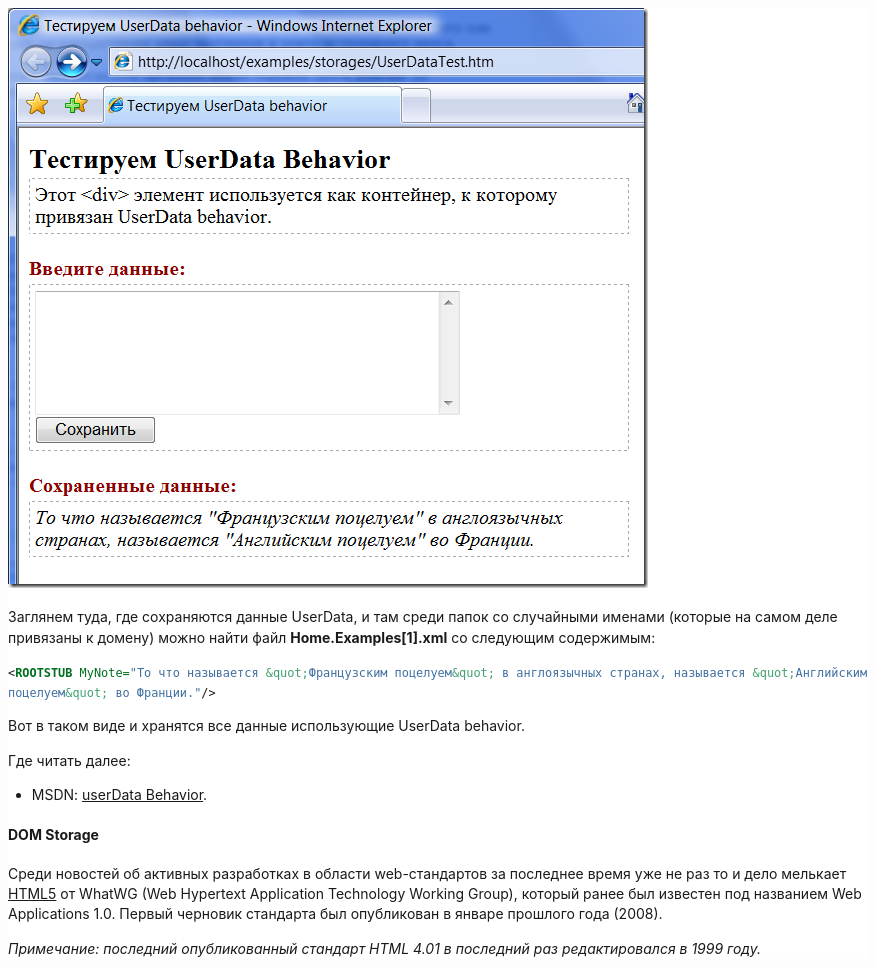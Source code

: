 ![Скриншот: Сохранение заметки в UserData](Скриншот__Сохранение_заметки_в_UserData.png "Скриншот: Сохранение заметки в UserData")

Заглянем туда, где сохраняются данные UserData, и там среди папок со случайными именами (которые на самом деле привязаны к домену) можно найти файл **Home.Examples\[1\].xml** со следующим содержимым:

``` xml
<ROOTSTUB MyNote="То что называется &quot;Французским поцелуем&quot; в англоязычных странах, называется &quot;Английским поцелуем&quot; во Франции."/>
``` 

Вот в таком виде и хранятся все данные использующие UserData behavior.

Где читать далее:

*   MSDN: [userData Behavior](http://msdn.microsoft.com/en-us/library/ms531424(VS.85).aspx "MSDN: userData Behavior").

#### DOM Storage

Среди новостей об активных разработках в области web-стандартов за последнее время уже не раз то и дело мелькает [HTML5](http://www.whatwg.org/specs/web-apps/current-work/multipage/ "WhatWG: HTML 5") от WhatWG (Web Hypertext Application Technology Working Group), который ранее был известен под названием Web Applications 1.0. Первый черновик стандарта был опубликован в январе прошлого года (2008).

_Примечание: последний опубликованный стандарт HTML 4.01 в последний раз редактировался в 1999 году._
